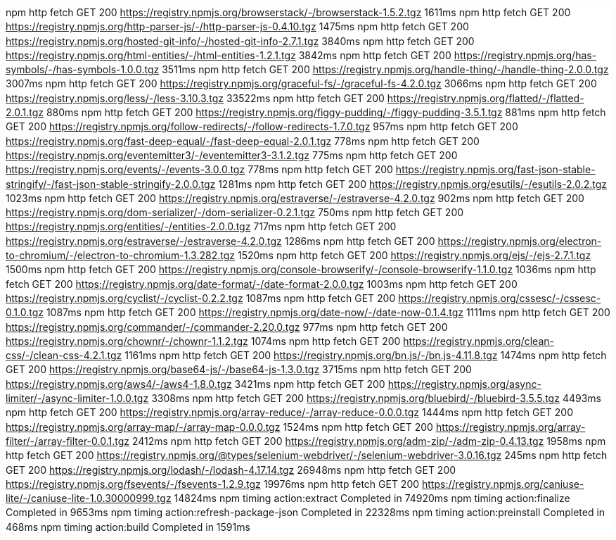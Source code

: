 npm http fetch GET 200 https://registry.npmjs.org/browserstack/-/browserstack-1.5.2.tgz 1611ms
npm http fetch GET 200 https://registry.npmjs.org/http-parser-js/-/http-parser-js-0.4.10.tgz 1475ms
npm http fetch GET 200 https://registry.npmjs.org/hosted-git-info/-/hosted-git-info-2.7.1.tgz 3840ms
npm http fetch GET 200 https://registry.npmjs.org/html-entities/-/html-entities-1.2.1.tgz 3842ms
npm http fetch GET 200 https://registry.npmjs.org/has-symbols/-/has-symbols-1.0.0.tgz 3511ms
npm http fetch GET 200 https://registry.npmjs.org/handle-thing/-/handle-thing-2.0.0.tgz 3007ms
npm http fetch GET 200 https://registry.npmjs.org/graceful-fs/-/graceful-fs-4.2.0.tgz 3066ms
npm http fetch GET 200 https://registry.npmjs.org/less/-/less-3.10.3.tgz 33522ms
npm http fetch GET 200 https://registry.npmjs.org/flatted/-/flatted-2.0.1.tgz 880ms
npm http fetch GET 200 https://registry.npmjs.org/figgy-pudding/-/figgy-pudding-3.5.1.tgz 881ms
npm http fetch GET 200 https://registry.npmjs.org/follow-redirects/-/follow-redirects-1.7.0.tgz 957ms
npm http fetch GET 200 https://registry.npmjs.org/fast-deep-equal/-/fast-deep-equal-2.0.1.tgz 778ms
npm http fetch GET 200 https://registry.npmjs.org/eventemitter3/-/eventemitter3-3.1.2.tgz 775ms
npm http fetch GET 200 https://registry.npmjs.org/events/-/events-3.0.0.tgz 778ms
npm http fetch GET 200 https://registry.npmjs.org/fast-json-stable-stringify/-/fast-json-stable-stringify-2.0.0.tgz 1281ms
npm http fetch GET 200 https://registry.npmjs.org/esutils/-/esutils-2.0.2.tgz 1023ms
npm http fetch GET 200 https://registry.npmjs.org/estraverse/-/estraverse-4.2.0.tgz 902ms
npm http fetch GET 200 https://registry.npmjs.org/dom-serializer/-/dom-serializer-0.2.1.tgz 750ms
npm http fetch GET 200 https://registry.npmjs.org/entities/-/entities-2.0.0.tgz 717ms
npm http fetch GET 200 https://registry.npmjs.org/estraverse/-/estraverse-4.2.0.tgz 1286ms
npm http fetch GET 200 https://registry.npmjs.org/electron-to-chromium/-/electron-to-chromium-1.3.282.tgz 1520ms
npm http fetch GET 200 https://registry.npmjs.org/ejs/-/ejs-2.7.1.tgz 1500ms
npm http fetch GET 200 https://registry.npmjs.org/console-browserify/-/console-browserify-1.1.0.tgz 1036ms
npm http fetch GET 200 https://registry.npmjs.org/date-format/-/date-format-2.0.0.tgz 1003ms
npm http fetch GET 200 https://registry.npmjs.org/cyclist/-/cyclist-0.2.2.tgz 1087ms
npm http fetch GET 200 https://registry.npmjs.org/cssesc/-/cssesc-0.1.0.tgz 1087ms
npm http fetch GET 200 https://registry.npmjs.org/date-now/-/date-now-0.1.4.tgz 1111ms
npm http fetch GET 200 https://registry.npmjs.org/commander/-/commander-2.20.0.tgz 977ms
npm http fetch GET 200 https://registry.npmjs.org/chownr/-/chownr-1.1.2.tgz 1074ms
npm http fetch GET 200 https://registry.npmjs.org/clean-css/-/clean-css-4.2.1.tgz 1161ms
npm http fetch GET 200 https://registry.npmjs.org/bn.js/-/bn.js-4.11.8.tgz 1474ms
npm http fetch GET 200 https://registry.npmjs.org/base64-js/-/base64-js-1.3.0.tgz 3715ms
npm http fetch GET 200 https://registry.npmjs.org/aws4/-/aws4-1.8.0.tgz 3421ms
npm http fetch GET 200 https://registry.npmjs.org/async-limiter/-/async-limiter-1.0.0.tgz 3308ms
npm http fetch GET 200 https://registry.npmjs.org/bluebird/-/bluebird-3.5.5.tgz 4493ms
npm http fetch GET 200 https://registry.npmjs.org/array-reduce/-/array-reduce-0.0.0.tgz 1444ms
npm http fetch GET 200 https://registry.npmjs.org/array-map/-/array-map-0.0.0.tgz 1524ms
npm http fetch GET 200 https://registry.npmjs.org/array-filter/-/array-filter-0.0.1.tgz 2412ms
npm http fetch GET 200 https://registry.npmjs.org/adm-zip/-/adm-zip-0.4.13.tgz 1958ms
npm http fetch GET 200 https://registry.npmjs.org/@types/selenium-webdriver/-/selenium-webdriver-3.0.16.tgz 245ms
npm http fetch GET 200 https://registry.npmjs.org/lodash/-/lodash-4.17.14.tgz 26948ms
npm http fetch GET 200 https://registry.npmjs.org/fsevents/-/fsevents-1.2.9.tgz 19976ms
npm http fetch GET 200 https://registry.npmjs.org/caniuse-lite/-/caniuse-lite-1.0.30000999.tgz 14824ms
npm timing action:extract Completed in 74920ms
npm timing action:finalize Completed in 9653ms
npm timing action:refresh-package-json Completed in 22328ms
npm timing action:preinstall Completed in 468ms
npm timing action:build Completed in 1591ms
